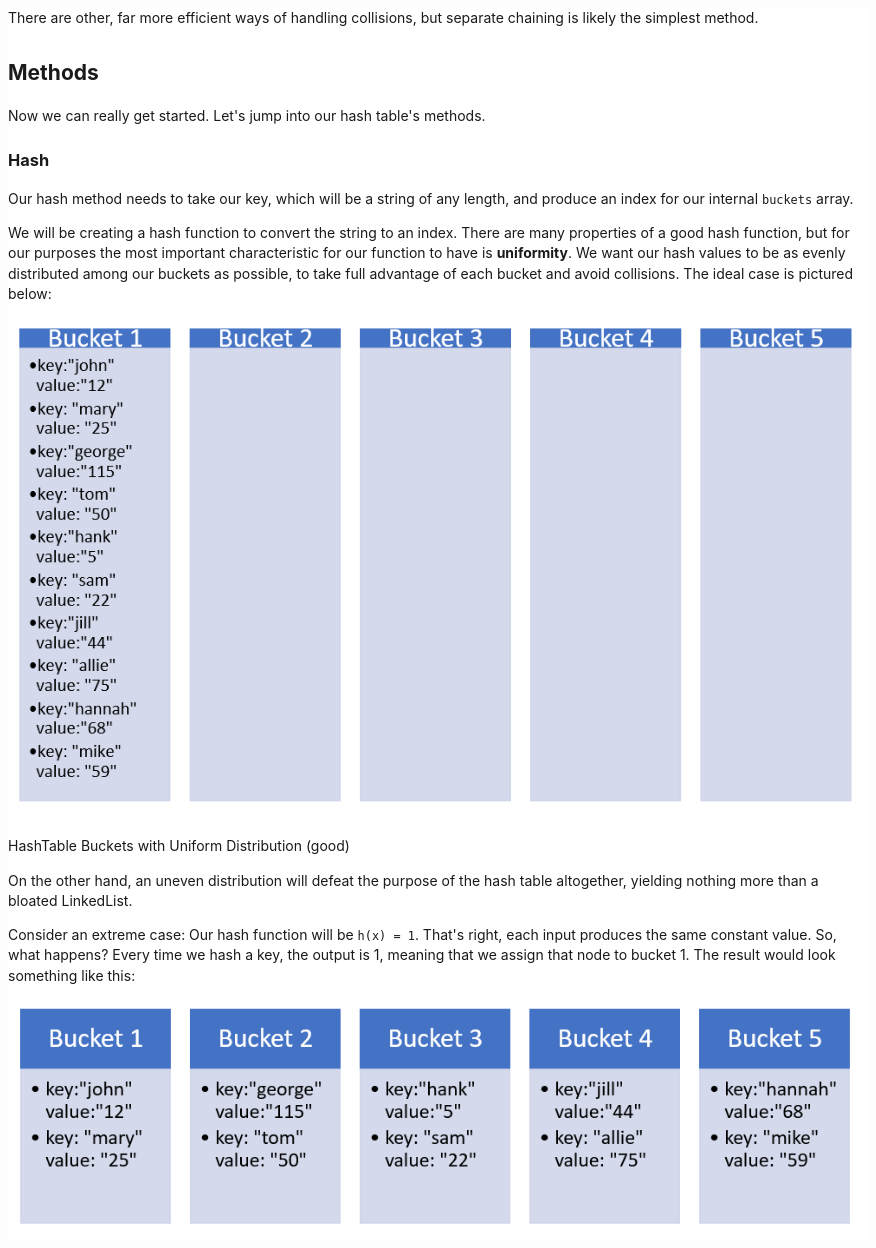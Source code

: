 There are other, far more efficient ways of handling collisions, but separate chaining is likely the simplest method.

## Methods

Now we can really get started. Let's jump into our hash table's methods.

### Hash

Our hash method needs to take our key, which will be a string of any length, and produce an index for our internal `buckets` array.

We will be creating a hash function to convert the string to an index. There are many properties of a good hash function, but for our purposes the most important characteristic for our function to have is **uniformity**. We want our hash values to be as evenly distributed among our buckets as possible, to take full advantage of each bucket and avoid collisions. The ideal case is pictured below:

![Uniform Bucket Distribution (good)](buckets_uniform.png)
<figcaption>HashTable Buckets with Uniform Distribution (good)</figcaption>

On the other hand, an uneven distribution will defeat the purpose of the hash table altogether, yielding nothing more than a bloated LinkedList.

Consider an extreme case: Our hash function will be `h(x) = 1`. That's right, each input produces the same constant value. So, what happens? Every time we hash a key, the output is 1, meaning that we assign that node to bucket 1. The result would look something like this:

![Non-Uniform Bucket Distribution (bad)](buckets_nonuniform.png)